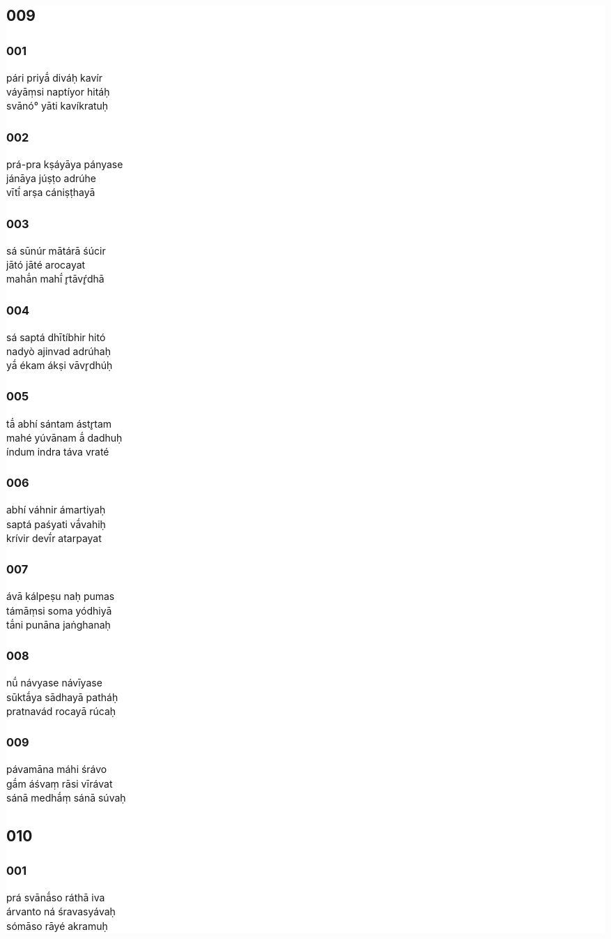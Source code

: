 ## 009
### 001
pári priyā́ diváḥ kavír  
váyāṃsi naptíyor hitáḥ  
svānó° yāti kavíkratuḥ  

### 002
prá-pra kṣáyāya pányase  
jánāya júṣṭo adrúhe  
vītī́ arṣa cániṣṭhayā  

### 003
sá sūnúr mātárā śúcir  
jātó jāté arocayat  
mahā́n mahī́ r̥tāvŕ̥dhā  

### 004
sá saptá dhītíbhir hitó  
nadyò ajinvad adrúhaḥ  
yā́ ékam ákṣi vāvr̥dhúḥ  

### 005
tā́ abhí sántam ástr̥tam  
mahé yúvānam ā́ dadhuḥ  
índum indra táva vraté  

### 006
abhí váhnir ámartiyaḥ  
saptá paśyati vā́vahiḥ  
krívir devī́r atarpayat  

### 007
ávā kálpeṣu naḥ pumas  
támāṃsi soma yódhiyā  
tā́ni punāna jaṅghanaḥ  

### 008
nū́ návyase návīyase  
sūktā́ya sādhayā patháḥ  
pratnavád rocayā rúcaḥ  

### 009
pávamāna máhi śrávo  
gā́m áśvaṃ rāsi vīrávat  
sánā medhā́ṃ sánā súvaḥ  

## 010
### 001
prá svānā́so ráthā iva  
árvanto ná śravasyávaḥ  
sómāso rāyé akramuḥ  
